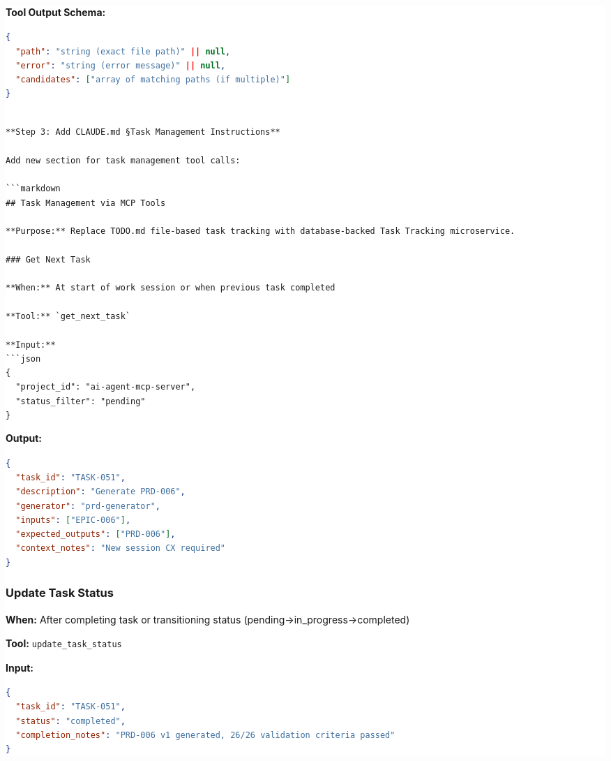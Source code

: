 **Tool Output Schema:**
```json
{
  "path": "string (exact file path)" || null,
  "error": "string (error message)" || null,
  "candidates": ["array of matching paths (if multiple)"]
}
```
```

**Step 3: Add CLAUDE.md §Task Management Instructions**

Add new section for task management tool calls:

```markdown
## Task Management via MCP Tools

**Purpose:** Replace TODO.md file-based task tracking with database-backed Task Tracking microservice.

### Get Next Task

**When:** At start of work session or when previous task completed

**Tool:** `get_next_task`

**Input:**
```json
{
  "project_id": "ai-agent-mcp-server",
  "status_filter": "pending"
}
```

**Output:**
```json
{
  "task_id": "TASK-051",
  "description": "Generate PRD-006",
  "generator": "prd-generator",
  "inputs": ["EPIC-006"],
  "expected_outputs": ["PRD-006"],
  "context_notes": "New session CX required"
}
```

### Update Task Status

**When:** After completing task or transitioning status (pending→in_progress→completed)

**Tool:** `update_task_status`

**Input:**
```json
{
  "task_id": "TASK-051",
  "status": "completed",
  "completion_notes": "PRD-006 v1 generated, 26/26 validation criteria passed"
}
```
